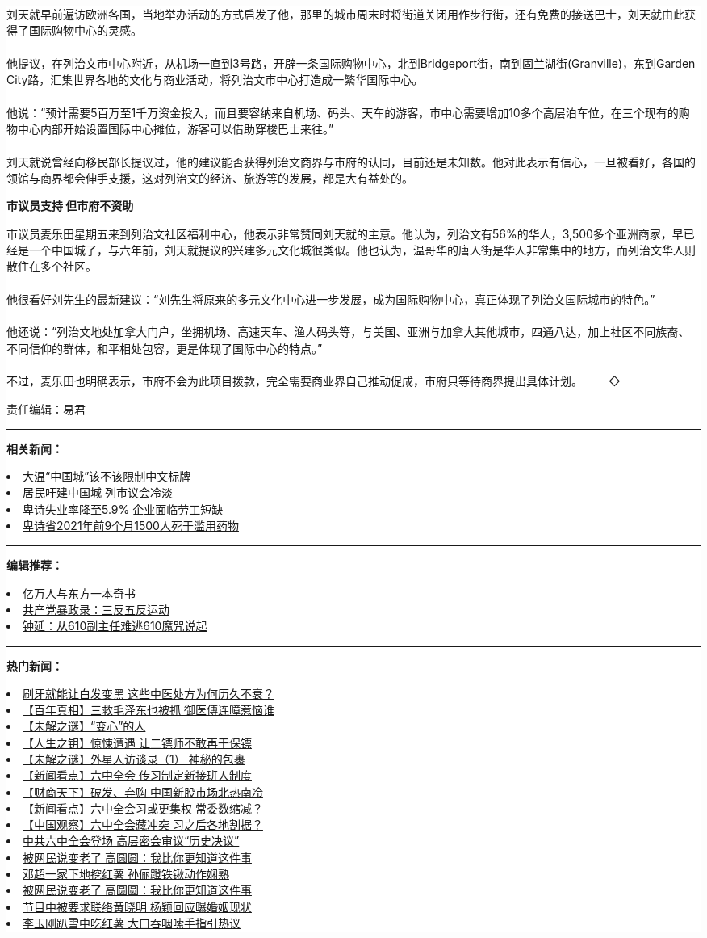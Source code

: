 <p>刘天就早前遍访欧洲各国，当地举办活动的方式启发了他，那里的城市周末时将街道关闭用作步行街，还有免费的接送巴士，刘天就由此获得了国际购物中心的灵感。 <br />　　<br />他提议，在列治文市中心附近，从机场一直到3号路，开辟一条国际购物中心，北到Bridgeport街，南到固兰湖街(Granville)，东到Garden City路，汇集世界各地的文化与商业活动，将列治文市中心打造成一繁华国际中心。 <br />　　<br />他说：“预计需要5百万至1千万资金投入，而且要容纳来自机场、码头、天车的游客，市中心需要增加10多个高层泊车位，在三个现有的购物中心内部开始设置国际中心摊位，游客可以借助穿梭巴士来往。” <br />　　<br />刘天就说曾经向移民部长提议过，他的建议能否获得列治文商界与市府的认同，目前还是未知数。他对此表示有信心，一旦被看好，各国的领馆与商界都会伸手支援，这对列治文的经济、旅游等的发展，都是大有益处的。</p>
<p><B>市议员支持 但市府不资助</B></p>
<p>市议员麦乐田星期五来到列治文社区福利中心，他表示非常赞同刘天就的主意。他认为，列治文有56%的华人，3,500多个亚洲商家，早已经是一个中国城了，与六年前，刘天就提议的兴建多元文化城很类似。他也认为，温哥华的唐人街是华人非常集中的地方，而列治文华人则散住在多个社区。 <br />　　<br />他很看好刘先生的最新建议：“刘先生将原来的多元文化中心进一步发展，成为国际购物中心，真正体现了列治文国际城市的特色。” <br />　　<br />他还说：“列治文地处加拿大门户，坐拥机场、高速天车、渔人码头等，与美国、亚洲与加拿大其他城市，四通八达，加上社区不同族裔、不同信仰的群体，和平相处包容，更是体现了国际中心的特点。” <br />　　<br />不过，麦乐田也明确表示，市府不会为此项目拨款，完全需要商业界自己推动促成，市府只等待商界提出具体计划。 　　◇</p>
<p>责任编辑：易君</p>
	
<hr>


<strong>相关新闻：</strong>
<li><a href="https://github.com/mcqxct320/djy/blob/master/gb/13/3/17/n3824357.md#1">大温“中国城”该不该限制中文标牌</a></li>
<li><a href="https://github.com/mcqxct320/djy/blob/master/gb/13/5/30/n3882334.md#1">居民吁建中国城 列市议会冷淡</a></li>
<li><a href="https://github.com/mcqxct320/djy/blob/master/gb/21/11/10/n13366560.md#1">卑诗失业率降至5.9% 企业面临劳工短缺</a></li>
<li><a href="https://github.com/mcqxct320/djy/blob/master/gb/21/11/10/n13366494.md#1">卑诗省2021年前9个月1500人死于滥用药物</a></li>
<hr>


<strong>编辑推荐：</strong>
<li><a href="https://github.com/upjkzu3674/djy/blob/master/gb/17/5/26/n9191512.md?dfh#1" target="_blank">亿万人与东方一本奇书</a></li><li><a href="https://github.com/tsiac2612/djy/blob/master/gb/18/5/8/n10371607.md#1" target="_blank">共产党暴政录：三反五反运动</a></li><li><a href="https://github.com/tsiac2612/djy/blob/master/gb/13/1/28/n3787603.md#1" target="_blank">钟延：从610副主任难逃610魔咒说起</a></li>
<hr>

<strong>热门新闻：</strong>
<li><a href="https://github.com/mcqxct320/djy/blob/master/gb/21/10/31/n13342805.md#1">刷牙就能让白发变黑  这些中医处方为何历久不衰？</a></li>
<li><a href="https://github.com/mcqxct320/djy/blob/master/gb/21/11/4/n13354142.md#1">【百年真相】三救毛泽东也被抓 御医傅连暲惹恼谁</a></li>
<li><a href="https://github.com/mcqxct320/djy/blob/master/gb/21/11/4/n13354107.md#1">【未解之谜】“变心”的人</a></li>
<li><a href="https://github.com/mcqxct320/djy/blob/master/gb/21/10/21/n13319234.md#1">【人生之钥】惊悚遭遇  让二镖师不敢再干保镖</a></li>
<li><a href="https://github.com/mcqxct320/djy/blob/master/gb/21/11/5/n13356235.md#1">【未解之谜】外星人访谈录（1） 神秘的包裹</a></li>
<li><a href="https://github.com/mcqxct320/djy/blob/master/gb/21/11/9/n13365642.md#1">【新闻看点】六中全会 传习制定新接班人制度</a></li>
<li><a href="https://github.com/mcqxct320/djy/blob/master/gb/21/11/9/n13365659.md#1">【财商天下】破发、弃购 中国新股市场北热南冷</a></li>
<li><a href="https://github.com/mcqxct320/djy/blob/master/gb/21/11/8/n13362553.md#1">【新闻看点】六中全会习或更集权 常委数缩减？</a></li>
<li><a href="https://github.com/mcqxct320/djy/blob/master/gb/21/11/8/n13362729.md#1">【中国观察】六中全会藏冲突 习之后各地割据？</a></li>
<li><a href="https://github.com/mcqxct320/djy/blob/master/gb/21/11/8/n13360344.md#1">中共六中全会登场 高层密会审议“历史决议”</a></li>
<li><a href="https://github.com/mcqxct320/djy/blob/master/gb/21/11/7/n13360233.md#1">被网民说变老了 高圆圆：我比你更知道这件事</a></li>
<li><a href="https://github.com/mcqxct320/djy/blob/master/gb/21/11/7/n13359933.md#1">邓超一家下地挖红薯 孙俪蹬铁锹动作娴熟</a></li>
<li><a href="https://github.com/mcqxct320/djy/blob/master/gb/21/11/7/n13360233.md#1">被网民说变老了 高圆圆：我比你更知道这件事</a></li>
<li><a href="https://github.com/mcqxct320/djy/blob/master/gb/21/11/9/n13363415.md#1">节目中被要求联络黄晓明 杨颖回应曝婚姻现状</a></li>
<li><a href="https://github.com/mcqxct320/djy/blob/master/gb/21/11/8/n13363137.md#1">李玉刚趴雪中吃红薯 大口吞咽嗦手指引热议</a></li>